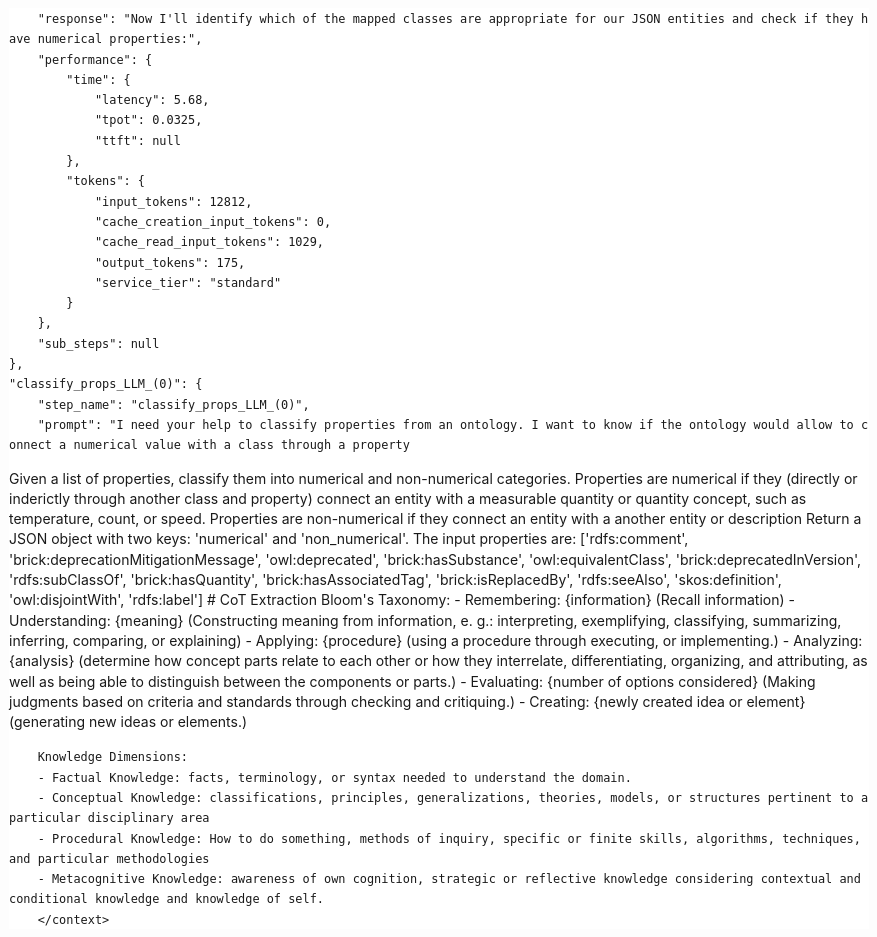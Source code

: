         "response": "Now I'll identify which of the mapped classes are appropriate for our JSON entities and check if they have numerical properties:",
        "performance": {
            "time": {
                "latency": 5.68,
                "tpot": 0.0325,
                "ttft": null
            },
            "tokens": {
                "input_tokens": 12812,
                "cache_creation_input_tokens": 0,
                "cache_read_input_tokens": 1029,
                "output_tokens": 175,
                "service_tier": "standard"
            }
        },
        "sub_steps": null
    },
    "classify_props_LLM_(0)": {
        "step_name": "classify_props_LLM_(0)",
        "prompt": "I need your help to classify properties from an ontology. I want to know if the ontology would allow to connect a numerical value with a class through a property
Given a list of properties, classify them into numerical and non-numerical categories.
Properties are numerical if they (directly or inderictly through another class and property) connect an entity with a measurable quantity or quantity concept, such as temperature, count, or speed.
Properties are non-numerical if they connect an entity with a another entity or description
Return a JSON object with two keys: 'numerical' and 'non_numerical'.
The input properties are:
 ['rdfs:comment', 'brick:deprecationMitigationMessage', 'owl:deprecated', 'brick:hasSubstance', 'owl:equivalentClass', 'brick:deprecatedInVersion', 'rdfs:subClassOf', 'brick:hasQuantity', 'brick:hasAssociatedTag', 'brick:isReplacedBy', 'rdfs:seeAlso', 'skos:definition', 'owl:disjointWith', 'rdfs:label']
        <context>
        # CoT Extraction
        Bloom's Taxonomy:
        - Remembering: {information} (Recall information)
        - Understanding: {meaning} (Constructing meaning from information, e. g.: interpreting, exemplifying, classifying, summarizing, inferring, comparing, or explaining)
        - Applying: {procedure} (using a procedure through executing, or implementing.)
        - Analyzing: {analysis} (determine how concept parts relate to each other or how they interrelate, differentiating, organizing, and attributing, as well as being able to distinguish  between the components or parts.)
        - Evaluating: {number of options considered} (Making judgments based on criteria and standards through checking and critiquing.)
        - Creating: {newly created idea or element} (generating new ideas or elements.)

        Knowledge Dimensions:
        - Factual Knowledge: facts, terminology, or syntax needed to understand the domain.
        - Conceptual Knowledge: classifications, principles, generalizations, theories, models, or structures pertinent to a particular disciplinary area
        - Procedural Knowledge: How to do something, methods of inquiry, specific or finite skills, algorithms, techniques, and particular methodologies
        - Metacognitive Knowledge: awareness of own cognition, strategic or reflective knowledge considering contextual and conditional knowledge and knowledge of self.
        </context>
